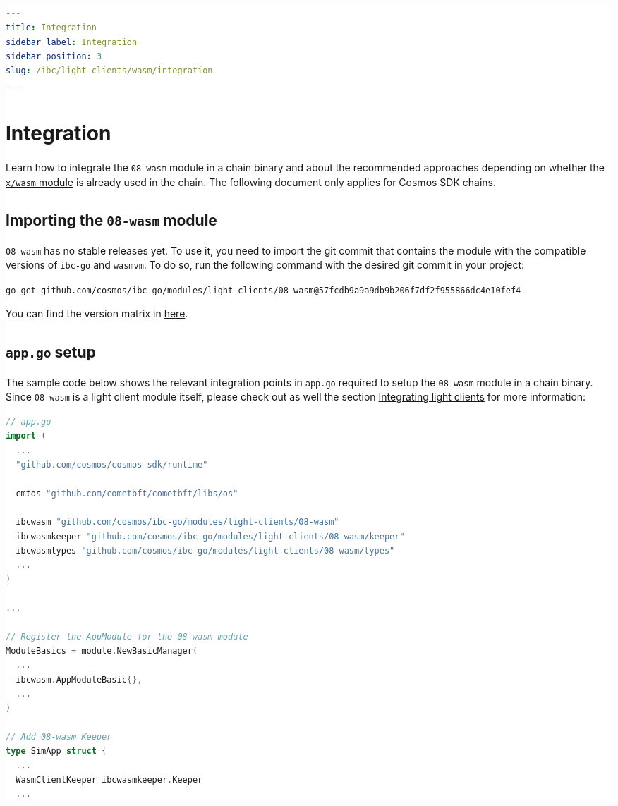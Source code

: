 ```yaml
---
title: Integration
sidebar_label: Integration
sidebar_position: 3
slug: /ibc/light-clients/wasm/integration
---
```


# Integration

Learn how to integrate the `08-wasm` module in a chain binary and about the recommended approaches depending on whether the [`x/wasm` module](https://github.com/CosmWasm/wasmd/tree/main/x/wasm) is already used in the chain. The following document only applies for Cosmos SDK chains. 

## Importing the `08-wasm` module

`08-wasm` has no stable releases yet. To use it, you need to import the git commit that contains the module with the compatible versions of `ibc-go` and `wasmvm`. To do so, run the following command with the desired git commit in your project:

```sh
go get github.com/cosmos/ibc-go/modules/light-clients/08-wasm@57fcdb9a9a9db9b206f7df2f955866dc4e10fef4
```

You can find the version matrix in [here](../../../../docs/03-light-clients/04-wasm/03-integration.md#importing-the-08-wasm-module).

## `app.go` setup

The sample code below shows the relevant integration points in `app.go` required to setup the `08-wasm` module in a chain binary. Since `08-wasm` is a light client module itself, please check out as well the section [Integrating light clients](../../01-ibc/02-integration.md#integrating-light-clients) for more information:

```go
// app.go
import (
  ...
  "github.com/cosmos/cosmos-sdk/runtime"

  cmtos "github.com/cometbft/cometbft/libs/os"

  ibcwasm "github.com/cosmos/ibc-go/modules/light-clients/08-wasm"
  ibcwasmkeeper "github.com/cosmos/ibc-go/modules/light-clients/08-wasm/keeper"
  ibcwasmtypes "github.com/cosmos/ibc-go/modules/light-clients/08-wasm/types"
  ...
)

...

// Register the AppModule for the 08-wasm module
ModuleBasics = module.NewBasicManager(
  ...
  ibcwasm.AppModuleBasic{},
  ...
)

// Add 08-wasm Keeper
type SimApp struct {
  ...
  WasmClientKeeper ibcwasmkeeper.Keeper
  ...
```